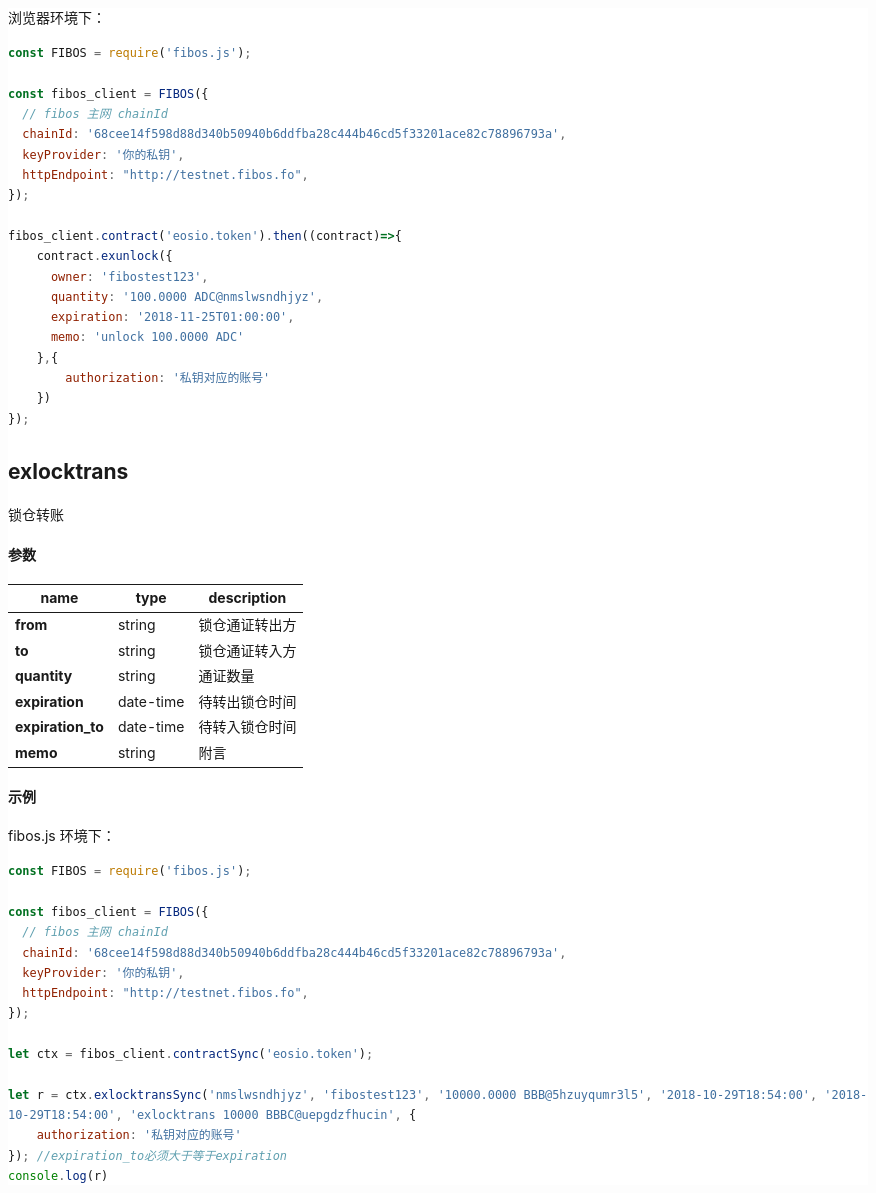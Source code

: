 浏览器环境下：

```javascript
const FIBOS = require('fibos.js');

const fibos_client = FIBOS({
  // fibos 主网 chainId
  chainId: '68cee14f598d88d340b50940b6ddfba28c444b46cd5f33201ace82c78896793a',
  keyProvider: '你的私钥',
  httpEndpoint: "http://testnet.fibos.fo",
});

fibos_client.contract('eosio.token').then((contract)=>{
    contract.exunlock({
      owner: 'fibostest123',
      quantity: '100.0000 ADC@nmslwsndhjyz',
      expiration: '2018-11-25T01:00:00',
      memo: 'unlock 100.0000 ADC'
    },{
        authorization: '私钥对应的账号'
    })
});
```



## exlocktrans

锁仓转账

#### 参数

| name              | type      | description    |
| ----------------- | --------- | -------------- |
| **from**          | string    | 锁仓通证转出方 |
| **to**            | string    | 锁仓通证转入方 |
| **quantity**      | string    | 通证数量       |
| **expiration**    | date-time | 待转出锁仓时间 |
| **expiration_to** | date-time | 待转入锁仓时间 |
| **memo**          | string    | 附言           |

#### 示例

fibos.js 环境下：

```javascript
const FIBOS = require('fibos.js');

const fibos_client = FIBOS({
  // fibos 主网 chainId
  chainId: '68cee14f598d88d340b50940b6ddfba28c444b46cd5f33201ace82c78896793a',
  keyProvider: '你的私钥',
  httpEndpoint: "http://testnet.fibos.fo",
});

let ctx = fibos_client.contractSync('eosio.token');

let r = ctx.exlocktransSync('nmslwsndhjyz', 'fibostest123', '10000.0000 BBB@5hzuyqumr3l5', '2018-10-29T18:54:00', '2018-10-29T18:54:00', 'exlocktrans 10000 BBBC@uepgdzfhucin', {
    authorization: '私钥对应的账号'
}); //expiration_to必须大于等于expiration
console.log(r)
```